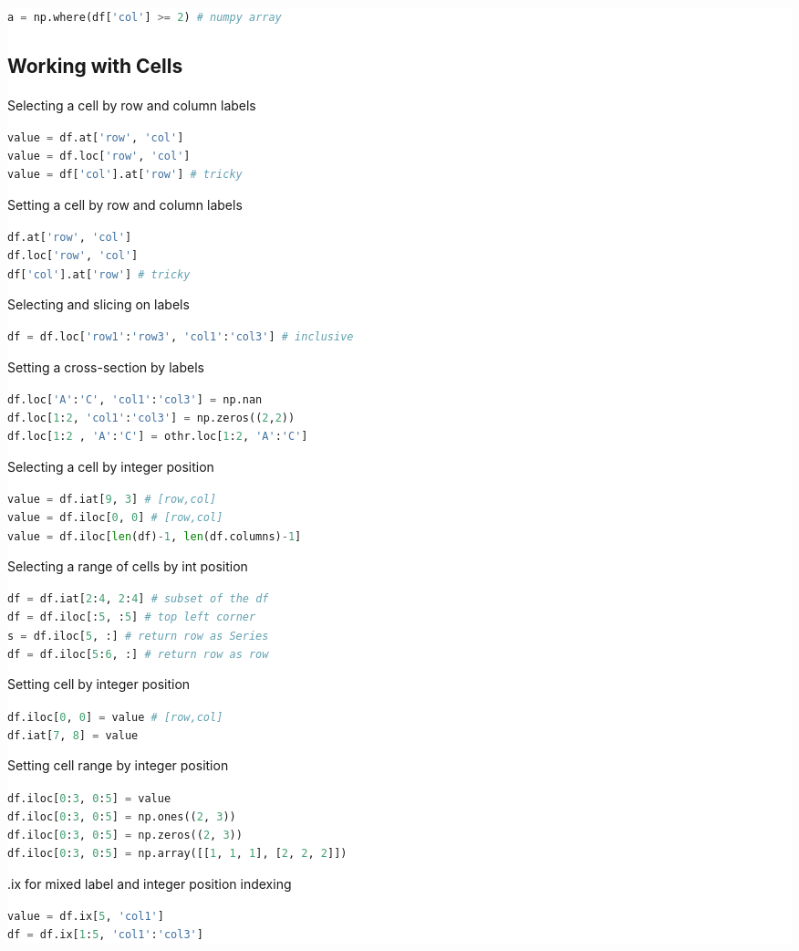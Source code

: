 ```python
a = np.where(df['col'] >= 2) # numpy array
```
## Working with Cells
Selecting a cell by row and column labels
```python
value = df.at['row', 'col']
value = df.loc['row', 'col']
value = df['col'].at['row'] # tricky

```
Setting a cell by row and column labels
```python
df.at['row', 'col']
df.loc['row', 'col']
df['col'].at['row'] # tricky
```
Selecting and slicing on labels
```python
df = df.loc['row1':'row3', 'col1':'col3'] # inclusive
```
Setting a cross-section by labels
```python
df.loc['A':'C', 'col1':'col3'] = np.nan
df.loc[1:2, 'col1':'col3'] = np.zeros((2,2))
df.loc[1:2 , 'A':'C'] = othr.loc[1:2, 'A':'C']
```
Selecting a cell by integer position
```python
value = df.iat[9, 3] # [row,col]
value = df.iloc[0, 0] # [row,col]
value = df.iloc[len(df)-1, len(df.columns)-1]
```
Selecting a range of cells by int position
```python
df = df.iat[2:4, 2:4] # subset of the df
df = df.iloc[:5, :5] # top left corner
s = df.iloc[5, :] # return row as Series
df = df.iloc[5:6, :] # return row as row
```
Setting cell by integer position
```python
df.iloc[0, 0] = value # [row,col]
df.iat[7, 8] = value
```
Setting cell range by integer position
```python
df.iloc[0:3, 0:5] = value
df.iloc[0:3, 0:5] = np.ones((2, 3))
df.iloc[0:3, 0:5] = np.zeros((2, 3))
df.iloc[0:3, 0:5] = np.array([[1, 1, 1], [2, 2, 2]])
```
.ix for mixed label and integer position indexing
```python
value = df.ix[5, 'col1']
df = df.ix[1:5, 'col1':'col3']
```
